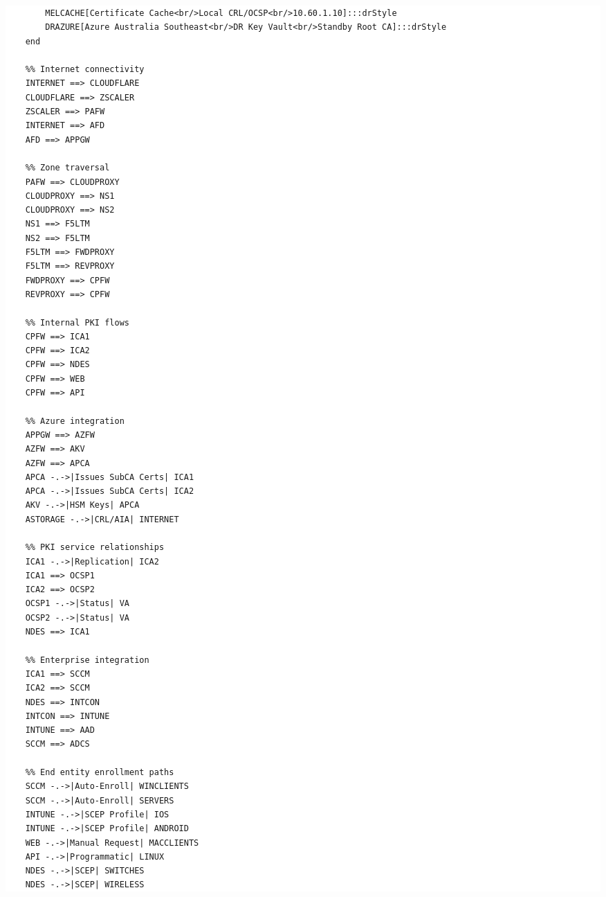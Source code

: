 ```mermaid
        MELCACHE[Certificate Cache<br/>Local CRL/OCSP<br/>10.60.1.10]:::drStyle
        DRAZURE[Azure Australia Southeast<br/>DR Key Vault<br/>Standby Root CA]:::drStyle
    end

    %% Internet connectivity
    INTERNET ==> CLOUDFLARE
    CLOUDFLARE ==> ZSCALER
    ZSCALER ==> PAFW
    INTERNET ==> AFD
    AFD ==> APPGW

    %% Zone traversal
    PAFW ==> CLOUDPROXY
    CLOUDPROXY ==> NS1
    CLOUDPROXY ==> NS2
    NS1 ==> F5LTM
    NS2 ==> F5LTM
    F5LTM ==> FWDPROXY
    F5LTM ==> REVPROXY
    FWDPROXY ==> CPFW
    REVPROXY ==> CPFW

    %% Internal PKI flows
    CPFW ==> ICA1
    CPFW ==> ICA2
    CPFW ==> NDES
    CPFW ==> WEB
    CPFW ==> API

    %% Azure integration
    APPGW ==> AZFW
    AZFW ==> AKV
    AZFW ==> APCA
    APCA -.->|Issues SubCA Certs| ICA1
    APCA -.->|Issues SubCA Certs| ICA2
    AKV -.->|HSM Keys| APCA
    ASTORAGE -.->|CRL/AIA| INTERNET

    %% PKI service relationships
    ICA1 -.->|Replication| ICA2
    ICA1 ==> OCSP1
    ICA2 ==> OCSP2
    OCSP1 -.->|Status| VA
    OCSP2 -.->|Status| VA
    NDES ==> ICA1

    %% Enterprise integration
    ICA1 ==> SCCM
    ICA2 ==> SCCM
    NDES ==> INTCON
    INTCON ==> INTUNE
    INTUNE ==> AAD
    SCCM ==> ADCS

    %% End entity enrollment paths
    SCCM -.->|Auto-Enroll| WINCLIENTS
    SCCM -.->|Auto-Enroll| SERVERS
    INTUNE -.->|SCEP Profile| IOS
    INTUNE -.->|SCEP Profile| ANDROID
    WEB -.->|Manual Request| MACCLIENTS
    API -.->|Programmatic| LINUX
    NDES -.->|SCEP| SWITCHES
    NDES -.->|SCEP| WIRELESS
```